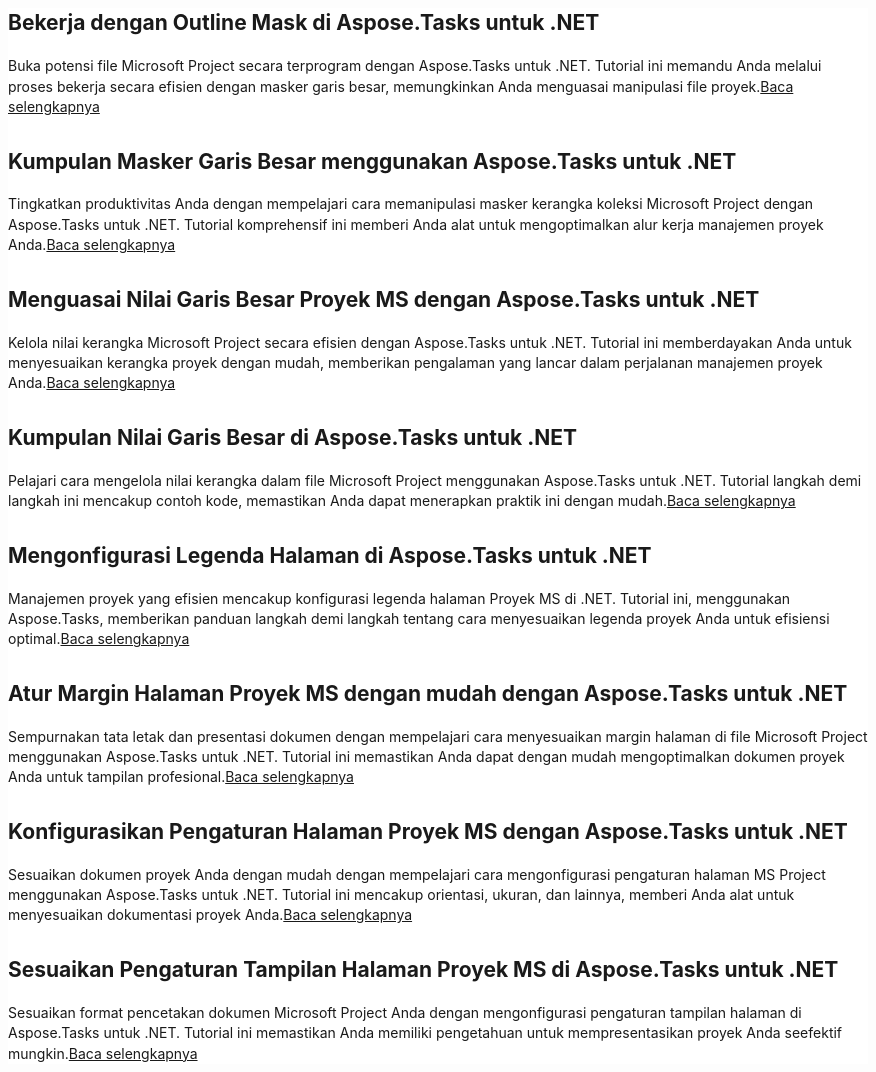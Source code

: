 ## Bekerja dengan Outline Mask di Aspose.Tasks untuk .NET
 Buka potensi file Microsoft Project secara terprogram dengan Aspose.Tasks untuk .NET. Tutorial ini memandu Anda melalui proses bekerja secara efisien dengan masker garis besar, memungkinkan Anda menguasai manipulasi file proyek.[Baca selengkapnya](./outline-masks/)

## Kumpulan Masker Garis Besar menggunakan Aspose.Tasks untuk .NET
 Tingkatkan produktivitas Anda dengan mempelajari cara memanipulasi masker kerangka koleksi Microsoft Project dengan Aspose.Tasks untuk .NET. Tutorial komprehensif ini memberi Anda alat untuk mengoptimalkan alur kerja manajemen proyek Anda.[Baca selengkapnya](./outline-mask-collection/)

## Menguasai Nilai Garis Besar Proyek MS dengan Aspose.Tasks untuk .NET
Kelola nilai kerangka Microsoft Project secara efisien dengan Aspose.Tasks untuk .NET. Tutorial ini memberdayakan Anda untuk menyesuaikan kerangka proyek dengan mudah, memberikan pengalaman yang lancar dalam perjalanan manajemen proyek Anda.[Baca selengkapnya](./outline-values/)

## Kumpulan Nilai Garis Besar di Aspose.Tasks untuk .NET
 Pelajari cara mengelola nilai kerangka dalam file Microsoft Project menggunakan Aspose.Tasks untuk .NET. Tutorial langkah demi langkah ini mencakup contoh kode, memastikan Anda dapat menerapkan praktik ini dengan mudah.[Baca selengkapnya](./outline-value-collection/)

## Mengonfigurasi Legenda Halaman di Aspose.Tasks untuk .NET
 Manajemen proyek yang efisien mencakup konfigurasi legenda halaman Proyek MS di .NET. Tutorial ini, menggunakan Aspose.Tasks, memberikan panduan langkah demi langkah tentang cara menyesuaikan legenda proyek Anda untuk efisiensi optimal.[Baca selengkapnya](./page-legend/)

## Atur Margin Halaman Proyek MS dengan mudah dengan Aspose.Tasks untuk .NET
Sempurnakan tata letak dan presentasi dokumen dengan mempelajari cara menyesuaikan margin halaman di file Microsoft Project menggunakan Aspose.Tasks untuk .NET. Tutorial ini memastikan Anda dapat dengan mudah mengoptimalkan dokumen proyek Anda untuk tampilan profesional.[Baca selengkapnya](./page-margins/)

## Konfigurasikan Pengaturan Halaman Proyek MS dengan Aspose.Tasks untuk .NET
 Sesuaikan dokumen proyek Anda dengan mudah dengan mempelajari cara mengonfigurasi pengaturan halaman MS Project menggunakan Aspose.Tasks untuk .NET. Tutorial ini mencakup orientasi, ukuran, dan lainnya, memberi Anda alat untuk menyesuaikan dokumentasi proyek Anda.[Baca selengkapnya](./page-settings/)

## Sesuaikan Pengaturan Tampilan Halaman Proyek MS di Aspose.Tasks untuk .NET
 Sesuaikan format pencetakan dokumen Microsoft Project Anda dengan mengonfigurasi pengaturan tampilan halaman di Aspose.Tasks untuk .NET. Tutorial ini memastikan Anda memiliki pengetahuan untuk mempresentasikan proyek Anda seefektif mungkin.[Baca selengkapnya](./page-view-settings/)

